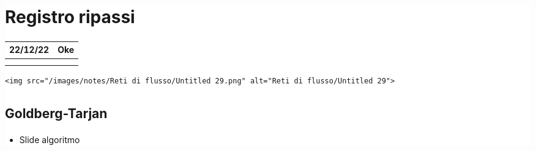 
# Registro ripassi

| 22/12/22 | Oke |
| --- | --- |
|  |  |
|  |  |

    <img src="/images/notes/Reti di flusso/Untitled 29.png" alt="Reti di flusso/Untitled 29">


## Goldberg-Tarjan

- Slide algoritmo

